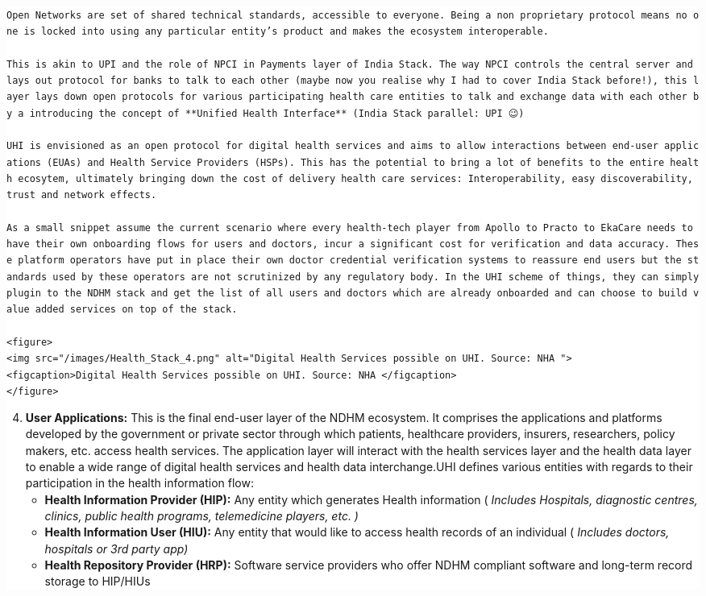     Open Networks are set of shared technical standards, accessible to everyone. Being a non proprietary protocol means no one is locked into using any particular entity’s product and makes the ecosystem interoperable.

    This is akin to UPI and the role of NPCI in Payments layer of India Stack. The way NPCI controls the central server and lays out protocol for banks to talk to each other (maybe now you realise why I had to cover India Stack before!), this layer lays down open protocols for various participating health care entities to talk and exchange data with each other by a introducing the concept of **Unified Health Interface** (India Stack parallel: UPI 😉)

    UHI is envisioned as an open protocol for digital health services and aims to allow interactions between end-user applications (EUAs) and Health Service Providers (HSPs). This has the potential to bring a lot of benefits to the entire health ecosytem, ultimately bringing down the cost of delivery health care services: Interoperability, easy discoverability, trust and network effects.

    As a small snippet assume the current scenario where every health-tech player from Apollo to Practo to EkaCare needs to have their own onboarding flows for users and doctors, incur a significant cost for verification and data accuracy. These platform operators have put in place their own doctor credential verification systems to reassure end users but the standards used by these operators are not scrutinized by any regulatory body. In the UHI scheme of things, they can simply plugin to the NDHM stack and get the list of all users and doctors which are already onboarded and can choose to build value added services on top of the stack.

    <figure>
    <img src="/images/Health_Stack_4.png" alt="Digital Health Services possible on UHI. Source: NHA ">
    <figcaption>Digital Health Services possible on UHI. Source: NHA </figcaption>
    </figure>

4. **User Applications:** This is the final end-user layer of the NDHM ecosystem. It comprises the
applications and platforms developed by the government or private sector through which
patients, healthcare providers, insurers, researchers, policy makers, etc. access health services. The application layer will interact with the health services layer
and the health data layer to enable a wide range of digital health services and health data
interchange.UHI defines various entities with regards to their participation in the health information flow:
    - **Health Information Provider (HIP):** Any entity which generates Health information ( *Includes Hospitals, diagnostic centres, clinics, public health programs, telemedicine players, etc. )*
    - **Health Information User (HIU):** Any entity that would like to access health records of an individual ( *Includes doctors, hospitals or 3rd party app)*
    - **Health Repository Provider (HRP):** Software service providers who offer NDHM compliant software and long-term record storage to HIP/HIUs